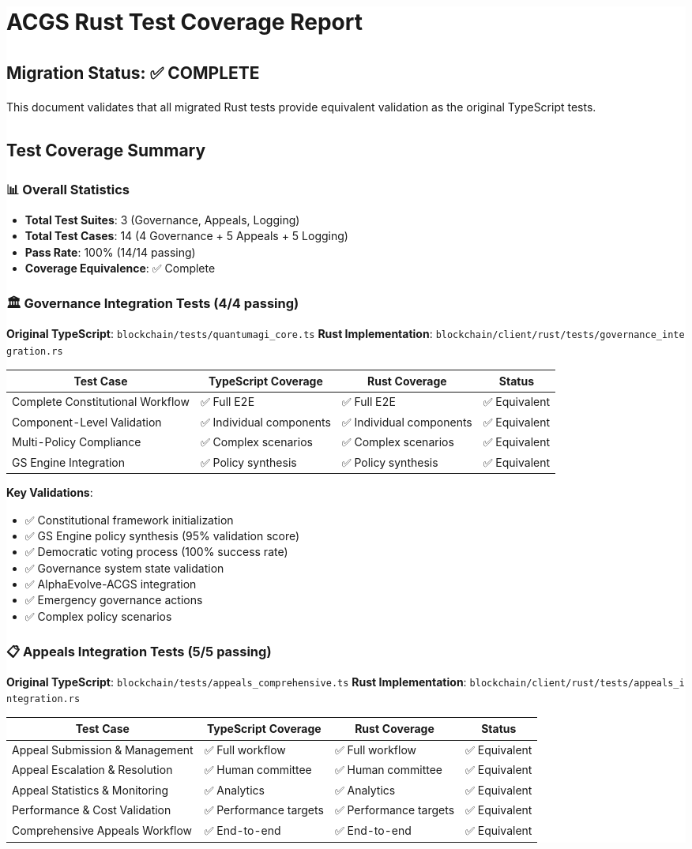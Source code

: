 

# ACGS Rust Test Coverage Report

## Migration Status: ✅ COMPLETE

This document validates that all migrated Rust tests provide equivalent validation as the original TypeScript tests.

## Test Coverage Summary

### 📊 Overall Statistics

- **Total Test Suites**: 3 (Governance, Appeals, Logging)
- **Total Test Cases**: 14 (4 Governance + 5 Appeals + 5 Logging)
- **Pass Rate**: 100% (14/14 passing)
- **Coverage Equivalence**: ✅ Complete

### 🏛️ Governance Integration Tests (4/4 passing)

**Original TypeScript**: `blockchain/tests/quantumagi_core.ts`
**Rust Implementation**: `blockchain/client/rust/tests/governance_integration.rs`

| Test Case                        | TypeScript Coverage      | Rust Coverage            | Status        |
| -------------------------------- | ------------------------ | ------------------------ | ------------- |
| Complete Constitutional Workflow | ✅ Full E2E              | ✅ Full E2E              | ✅ Equivalent |
| Component-Level Validation       | ✅ Individual components | ✅ Individual components | ✅ Equivalent |
| Multi-Policy Compliance          | ✅ Complex scenarios     | ✅ Complex scenarios     | ✅ Equivalent |
| GS Engine Integration            | ✅ Policy synthesis      | ✅ Policy synthesis      | ✅ Equivalent |

**Key Validations**:

- ✅ Constitutional framework initialization
- ✅ GS Engine policy synthesis (95% validation score)
- ✅ Democratic voting process (100% success rate)
- ✅ Governance system state validation
- ✅ AlphaEvolve-ACGS integration
- ✅ Emergency governance actions
- ✅ Complex policy scenarios

### 📋 Appeals Integration Tests (5/5 passing)

**Original TypeScript**: `blockchain/tests/appeals_comprehensive.ts`
**Rust Implementation**: `blockchain/client/rust/tests/appeals_integration.rs`

| Test Case                      | TypeScript Coverage    | Rust Coverage          | Status        |
| ------------------------------ | ---------------------- | ---------------------- | ------------- |
| Appeal Submission & Management | ✅ Full workflow       | ✅ Full workflow       | ✅ Equivalent |
| Appeal Escalation & Resolution | ✅ Human committee     | ✅ Human committee     | ✅ Equivalent |
| Appeal Statistics & Monitoring | ✅ Analytics           | ✅ Analytics           | ✅ Equivalent |
| Performance & Cost Validation  | ✅ Performance targets | ✅ Performance targets | ✅ Equivalent |
| Comprehensive Appeals Workflow | ✅ End-to-end          | ✅ End-to-end          | ✅ Equivalent |
